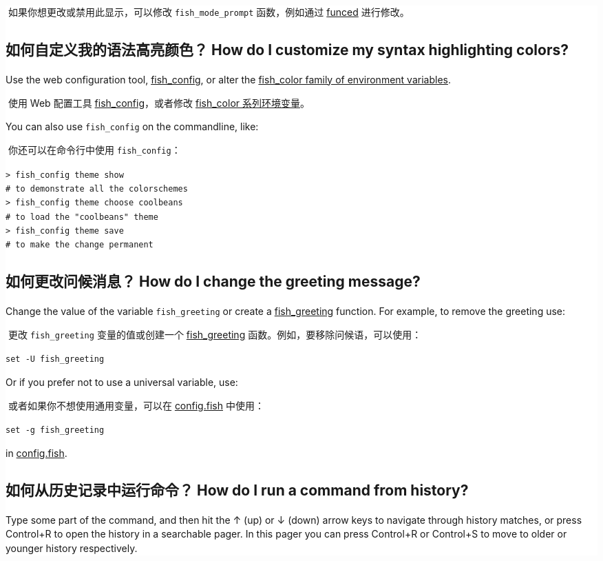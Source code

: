 ​	如果你想更改或禁用此显示，可以修改 `fish_mode_prompt` 函数，例如通过 [funced](https://fishshell.com/docs/current/cmds/funced.html) 进行修改。

## 如何自定义我的语法高亮颜色？ How do I customize my syntax highlighting colors?

Use the web configuration tool, [fish_config](https://fishshell.com/docs/current/cmds/fish_config.html), or alter the [fish_color family of environment variables](https://fishshell.com/docs/current/interactive.html#variables-color).

​	使用 Web 配置工具 [fish_config](https://fishshell.com/docs/current/cmds/fish_config.html)，或者修改 [fish_color 系列环境变量](https://fishshell.com/docs/current/interactive.html#variables-color)。

You can also use `fish_config` on the commandline, like:

​	你还可以在命令行中使用 `fish_config`：

```
> fish_config theme show
# to demonstrate all the colorschemes
> fish_config theme choose coolbeans
# to load the "coolbeans" theme
> fish_config theme save
# to make the change permanent

```

## 如何更改问候消息？ How do I change the greeting message?

Change the value of the variable `fish_greeting` or create a [fish_greeting](https://fishshell.com/docs/current/cmds/fish_greeting.html) function. For example, to remove the greeting use:

​	更改 `fish_greeting` 变量的值或创建一个 [fish_greeting](https://fishshell.com/docs/current/cmds/fish_greeting.html) 函数。例如，要移除问候语，可以使用：

```
set -U fish_greeting

```

Or if you prefer not to use a universal variable, use:

​	或者如果你不想使用通用变量，可以在 [config.fish](https://fishshell.com/docs/current/language.html#configuration) 中使用：

```
set -g fish_greeting

```

in [config.fish](https://fishshell.com/docs/current/language.html#configuration).

## 如何从历史记录中运行命令？ How do I run a command from history?

Type some part of the command, and then hit the ↑ (up) or ↓ (down) arrow keys to navigate through history matches, or press Control+R to open the history in a searchable pager. In this pager you can press Control+R or Control+S to move to older or younger history respectively.
